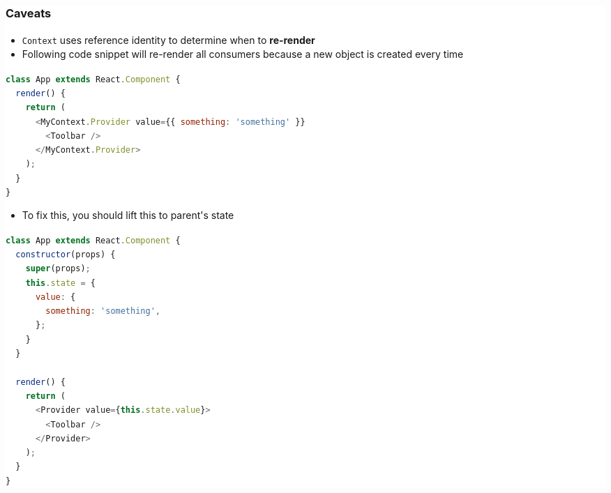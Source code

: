 ### Caveats
- `Context` uses reference identity to determine when to **re-render**
- Following code snippet will re-render all consumers because a new object is created every time
```javascript
class App extends React.Component {
  render() {
    return (
      <MyContext.Provider value={{ something: 'something' }}
        <Toolbar />
      </MyContext.Provider>
    );
  }
}
```

- To fix this, you should lift this to parent's state
```javascript
class App extends React.Component {
  constructor(props) {
    super(props);
    this.state = {
      value: {
        something: 'something',
      };
    }
  }

  render() {
    return (
      <Provider value={this.state.value}>
        <Toolbar />
      </Provider>
    );
  }
}
```

